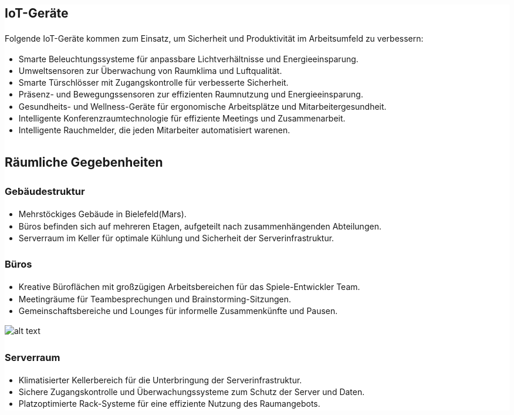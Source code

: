 ## IoT-Geräte
Folgende IoT-Geräte kommen zum Einsatz, um Sicherheit und Produktivität im Arbeitsumfeld zu verbessern: 
- Smarte Beleuchtungssysteme für anpassbare Lichtverhältnisse und Energieeinsparung.
- Umweltsensoren zur Überwachung von Raumklima und Luftqualität.
- Smarte Türschlösser mit Zugangskontrolle für verbesserte Sicherheit.
- Präsenz- und Bewegungssensoren zur effizienten Raumnutzung und Energieeinsparung.
- Gesundheits- und Wellness-Geräte für ergonomische Arbeitsplätze und Mitarbeitergesundheit.
- Intelligente Konferenzraumtechnologie für effiziente Meetings und Zusammenarbeit.
- Intelligente Rauchmelder, die jeden Mitarbeiter automatisiert warenen.



## Räumliche Gegebenheiten
### Gebäudestruktur

- Mehrstöckiges Gebäude in Bielefeld(Mars).
- Büros befinden sich auf mehreren Etagen, aufgeteilt nach zusammenhängenden Abteilungen.
- Serverraum im Keller für optimale Kühlung und Sicherheit der Serverinfrastruktur.


### Büros

- Kreative Büroflächen mit großzügigen Arbeitsbereichen für das Spiele-Entwickler Team.
- Meetingräume für Teambesprechungen und Brainstorming-Sitzungen.
- Gemeinschaftsbereiche und Lounges für informelle Zusammenkünfte und Pausen.

![alt text](https://github.com/Team6IT26A/LF4/blob/main/bilder/B%C3%BCroraum.PNG)

### Serverraum

- Klimatisierter Kellerbereich für die Unterbringung der Serverinfrastruktur.
- Sichere Zugangskontrolle und Überwachungssysteme zum Schutz der Server und Daten.
- Platzoptimierte Rack-Systeme für eine effiziente Nutzung des Raumangebots.

